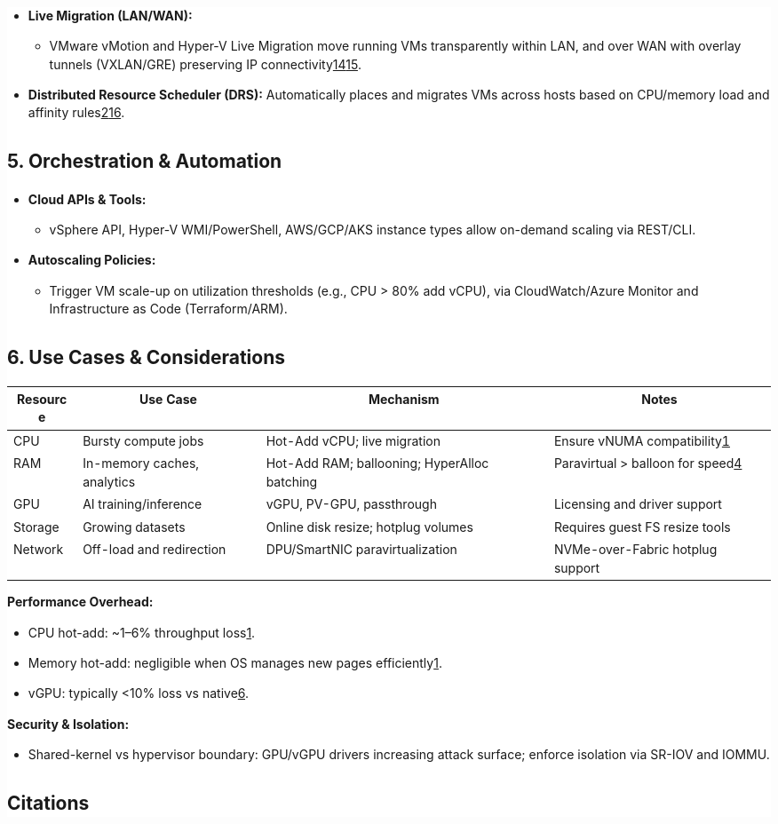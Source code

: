 - **Live Migration (LAN/WAN):**
    
    - VMware vMotion and Hyper-V Live Migration move running VMs transparently within LAN, and over WAN with overlay tunnels (VXLAN/GRE) preserving IP connectivity[14](https://www.diva-portal.org/smash/get/diva2:828770/FULLTEXT01.pdf)[15](https://www.sciencedirect.com/science/article/abs/pii/S0045790622005249).
        
- **Distributed Resource Scheduler (DRS):** Automatically places and migrates VMs across hosts based on CPU/memory load and affinity rules[2](https://www.techtarget.com/searchvmware/definition/VMware-DRS)[16](https://www.nakivo.com/blog/what-is-vmware-drs-cluster/).
    

## 5. Orchestration & Automation

- **Cloud APIs & Tools:**
    
    - vSphere API, Hyper-V WMI/PowerShell, AWS/GCP/AKS instance types allow on-demand scaling via REST/CLI.
        
- **Autoscaling Policies:**
    
    - Trigger VM scale-up on utilization thresholds (e.g., CPU > 80% add vCPU), via CloudWatch/Azure Monitor and Infrastructure as Code (Terraform/ARM).
        

## 6. Use Cases & Considerations

|Resource|Use Case|Mechanism|Notes|
|---|---|---|---|
|CPU|Bursty compute jobs|Hot-Add vCPU; live migration|Ensure vNUMA compatibility[1](https://www.starwindsoftware.com/blog/hot-add-ram-hot-plug-vcpus-vsphere-vms-different-environments/)|
|RAM|In-memory caches, analytics|Hot-Add RAM; ballooning; HyperAlloc batching|Paravirtual > balloon for speed[4](https://dl.acm.org/doi/10.1145/3689031.3717484)|
|GPU|AI training/inference|vGPU, PV-GPU, passthrough|Licensing and driver support|
|Storage|Growing datasets|Online disk resize; hotplug volumes|Requires guest FS resize tools|
|Network|Off-load and redirection|DPU/SmartNIC paravirtualization|NVMe-over-Fabric hotplug support|

**Performance Overhead:**

- CPU hot-add: ~1–6% throughput loss[1](https://www.starwindsoftware.com/blog/hot-add-ram-hot-plug-vcpus-vsphere-vms-different-environments/).
    
- Memory hot-add: negligible when OS manages new pages efficiently[1](https://www.starwindsoftware.com/blog/hot-add-ram-hot-plug-vcpus-vsphere-vms-different-environments/).
    
- vGPU: typically <10% loss vs native[6](https://dl.acm.org/doi/10.5555/2663510.2663512).
    

**Security & Isolation:**

- Shared-kernel vs hypervisor boundary: GPU/vGPU drivers increasing attack surface; enforce isolation via SR-IOV and IOMMU.
    

## Citations
